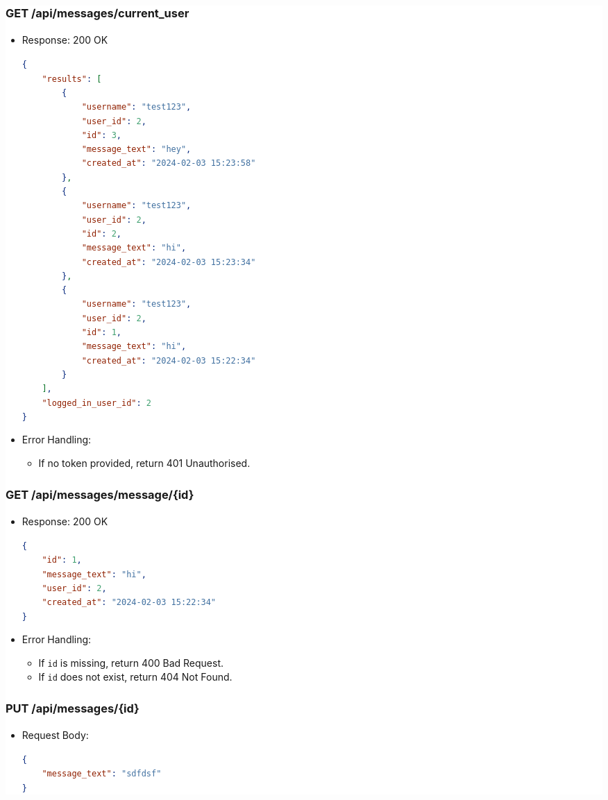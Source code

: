 ### GET /api/messages/current_user
- Response: 200 OK
    ```json
    {
        "results": [
            {
                "username": "test123",
                "user_id": 2,
                "id": 3,
                "message_text": "hey",
                "created_at": "2024-02-03 15:23:58"
            },
            {
                "username": "test123",
                "user_id": 2,
                "id": 2,
                "message_text": "hi",
                "created_at": "2024-02-03 15:23:34"
            },
            {
                "username": "test123",
                "user_id": 2,
                "id": 1,
                "message_text": "hi",
                "created_at": "2024-02-03 15:22:34"
            }
        ],
        "logged_in_user_id": 2
    }
    ```

- Error Handling:
    - If no token provided, return 401 Unauthorised.

### GET /api/messages/message/{id}
- Response: 200 OK
    ```json
    {
        "id": 1,
        "message_text": "hi",
        "user_id": 2,
        "created_at": "2024-02-03 15:22:34"
    }
    ```

- Error Handling:
    - If `id` is missing, return 400 Bad Request.
    - If `id` does not exist, return 404 Not Found.

### PUT /api/messages/{id}
- Request Body:
    ```json
    {
        "message_text": "sdfdsf"
    }
    ```
